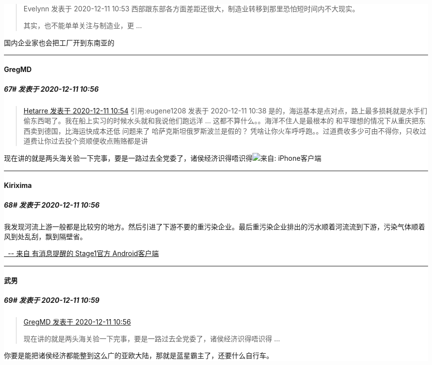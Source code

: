 

<blockquote>Evelynn 发表于 2020-12-11 10:53
西部跟东部各方面差距还很大，制造业转移到那里恐怕短时间内不大现实。

其实，也不能单单关注与制造业，更 ...</blockquote>
国内企业家也会把工厂开到东南亚的







*****

####  GregMD  
##### 67#       发表于 2020-12-11 10:56



<blockquote><a href="httphttps://bbs.saraba1st.com/2b/forum.php?mod=redirect&amp;goto=findpost&amp;pid=49681863&amp;ptid=1976859" target="_blank"> Hetarre 发表于 2020-12-11 10:54</a> 引用:eugene1208 发表于 2020-12-11 10:38 是的，海运基本是点对点，路上最多损耗就是水手们偷东西喝了。我在船上实习的时候水头就和我说他们跑远洋 ... 这都不算什么。。海洋不住人是最根本的 和平理想的情况下从重庆把东西卖到德国，比海运快成本还低 问题来了 哈萨克斯坦俄罗斯波兰是假的？ 凭啥让你火车呼呼跑。。过道费收多少可由不得你，只收过道费让你过去投个资顺便收点贿赂都是讲 </blockquote>
现在讲的就是两头海关验一下完事，要是一路过去全党委了，诸侯经济识得唔识得<img src="https://static.saraba1st.com/image/smiley/face2017/067.png" referrerpolicy="no-referrer">来自: iPhone客户端







*****

####  Kirixima  
##### 68#       发表于 2020-12-11 10:56




我发现河流上游一般都是比较穷的地方。然后引进了下游不要的重污染企业。最后重污染企业排出的污水顺着河流流到下游，污染气体顺着风到处乱刮，飘到隔壁省。

[  -- 来自 有消息提醒的 Stage1官方 Android客户端](https://www.coolapk.com/apk/140634)







*****

####  武男  
##### 69#       发表于 2020-12-11 10:59



<blockquote><a href="httphttps://bbs.saraba1st.com/2b/forum.php?mod=redirect&amp;goto=findpost&amp;pid=49681895&amp;ptid=1976859" target="_blank">GregMD 发表于 2020-12-11 10:56</a>

现在讲的就是两头海关验一下完事，要是一路过去全党委了，诸侯经济识得唔识得 ...</blockquote>
你要是能把诸侯经济都能整到这么广的亚欧大陆，那就是蓝星霸主了，还要什么自行车。



